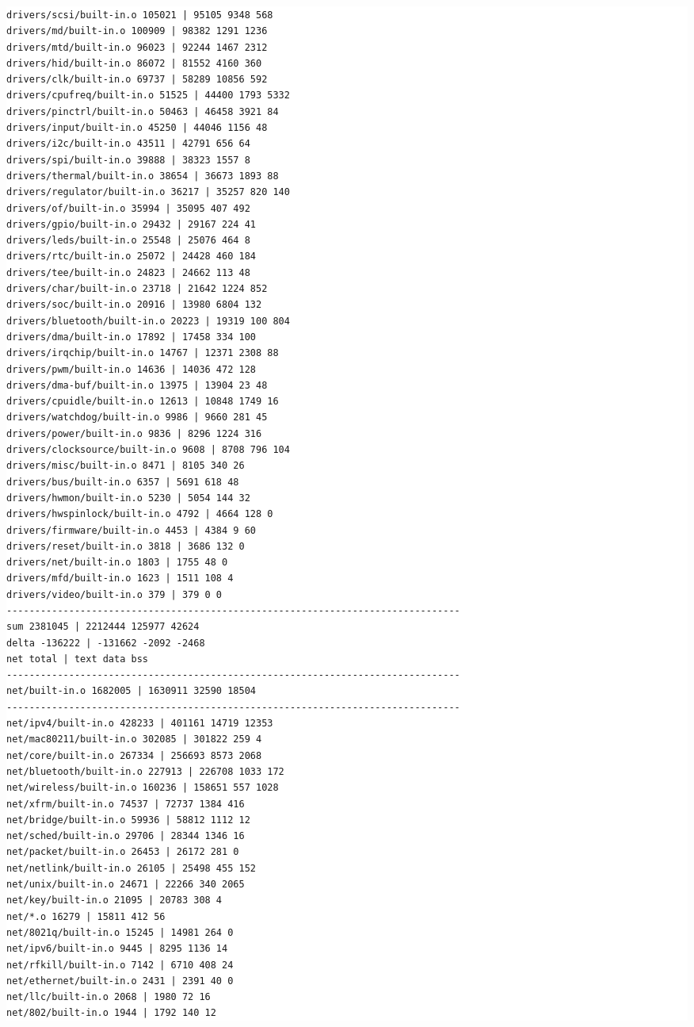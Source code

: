 ```shell
drivers/scsi/built-in.o 105021 | 95105 9348 568
drivers/md/built-in.o 100909 | 98382 1291 1236
drivers/mtd/built-in.o 96023 | 92244 1467 2312
drivers/hid/built-in.o 86072 | 81552 4160 360
drivers/clk/built-in.o 69737 | 58289 10856 592
drivers/cpufreq/built-in.o 51525 | 44400 1793 5332
drivers/pinctrl/built-in.o 50463 | 46458 3921 84
drivers/input/built-in.o 45250 | 44046 1156 48
drivers/i2c/built-in.o 43511 | 42791 656 64
drivers/spi/built-in.o 39888 | 38323 1557 8
drivers/thermal/built-in.o 38654 | 36673 1893 88
drivers/regulator/built-in.o 36217 | 35257 820 140
drivers/of/built-in.o 35994 | 35095 407 492
drivers/gpio/built-in.o 29432 | 29167 224 41
drivers/leds/built-in.o 25548 | 25076 464 8
drivers/rtc/built-in.o 25072 | 24428 460 184
drivers/tee/built-in.o 24823 | 24662 113 48
drivers/char/built-in.o 23718 | 21642 1224 852
drivers/soc/built-in.o 20916 | 13980 6804 132
drivers/bluetooth/built-in.o 20223 | 19319 100 804
drivers/dma/built-in.o 17892 | 17458 334 100
drivers/irqchip/built-in.o 14767 | 12371 2308 88
drivers/pwm/built-in.o 14636 | 14036 472 128
drivers/dma-buf/built-in.o 13975 | 13904 23 48
drivers/cpuidle/built-in.o 12613 | 10848 1749 16
drivers/watchdog/built-in.o 9986 | 9660 281 45
drivers/power/built-in.o 9836 | 8296 1224 316
drivers/clocksource/built-in.o 9608 | 8708 796 104
drivers/misc/built-in.o 8471 | 8105 340 26
drivers/bus/built-in.o 6357 | 5691 618 48
drivers/hwmon/built-in.o 5230 | 5054 144 32
drivers/hwspinlock/built-in.o 4792 | 4664 128 0
drivers/firmware/built-in.o 4453 | 4384 9 60
drivers/reset/built-in.o 3818 | 3686 132 0
drivers/net/built-in.o 1803 | 1755 48 0
drivers/mfd/built-in.o 1623 | 1511 108 4
drivers/video/built-in.o 379 | 379 0 0
--------------------------------------------------------------------------------
sum 2381045 | 2212444 125977 42624
delta -136222 | -131662 -2092 -2468
net total | text data bss
--------------------------------------------------------------------------------
net/built-in.o 1682005 | 1630911 32590 18504
--------------------------------------------------------------------------------
net/ipv4/built-in.o 428233 | 401161 14719 12353
net/mac80211/built-in.o 302085 | 301822 259 4
net/core/built-in.o 267334 | 256693 8573 2068
net/bluetooth/built-in.o 227913 | 226708 1033 172
net/wireless/built-in.o 160236 | 158651 557 1028
net/xfrm/built-in.o 74537 | 72737 1384 416
net/bridge/built-in.o 59936 | 58812 1112 12
net/sched/built-in.o 29706 | 28344 1346 16
net/packet/built-in.o 26453 | 26172 281 0
net/netlink/built-in.o 26105 | 25498 455 152
net/unix/built-in.o 24671 | 22266 340 2065
net/key/built-in.o 21095 | 20783 308 4
net/*.o 16279 | 15811 412 56
net/8021q/built-in.o 15245 | 14981 264 0
net/ipv6/built-in.o 9445 | 8295 1136 14
net/rfkill/built-in.o 7142 | 6710 408 24
net/ethernet/built-in.o 2431 | 2391 40 0
net/llc/built-in.o 2068 | 1980 72 16
net/802/built-in.o 1944 | 1792 140 12
```